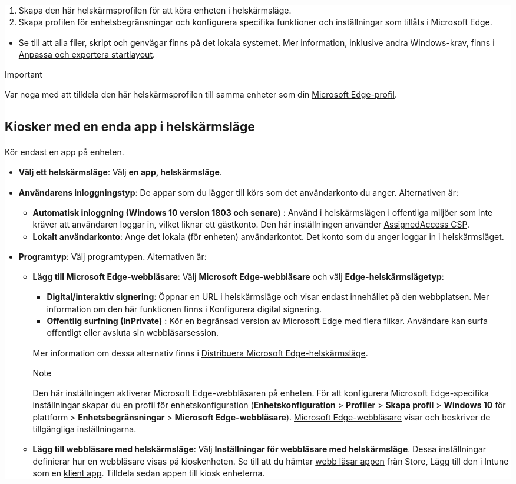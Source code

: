   1. Skapa den här helskärmsprofilen för att köra enheten i helskärmsläge.
  2. Skapa [profilen för enhetsbegränsningar](device-restrictions-windows-10.md#microsoft-edge-browser) och konfigurera specifika funktioner och inställningar som tillåts i Microsoft Edge.

- Se till att alla filer, skript och genvägar finns på det lokala systemet. Mer information, inklusive andra Windows-krav, finns i [Anpassa och exportera startlayout](https://docs.microsoft.com/windows/configuration/customize-and-export-start-layout).

> [!IMPORTANT]
> Var noga med att tilldela den här helskärmsprofilen till samma enheter som din [Microsoft Edge-profil](device-restrictions-windows-10.md#microsoft-edge-browser).

## <a name="single-full-screen-app-kiosks"></a>Kiosker med en enda app i helskärmsläge

Kör endast en app på enheten.

- **Välj ett helskärmsläge**: Välj **en app, helskärmsläge**.

- **Användarens inloggningstyp**: De appar som du lägger till körs som det användarkonto du anger. Alternativen är:

  - **Automatisk inloggning (Windows 10 version 1803 och senare)** : Använd i helskärmslägen i offentliga miljöer som inte kräver att användaren loggar in, vilket liknar ett gästkonto. Den här inställningen använder [AssignedAccess CSP](https://docs.microsoft.com/windows/client-management/mdm/assignedaccess-csp).
  - **Lokalt användarkonto**: Ange det lokala (för enheten) användarkontot. Det konto som du anger loggar in i helskärmsläget.

- **Programtyp**: Välj programtypen. Alternativen är:

  - **Lägg till Microsoft Edge-webbläsare**: Välj **Microsoft Edge-webbläsare** och välj **Edge-helskärmslägetyp**:

    - **Digital/interaktiv signering**: Öppnar en URL i helskärmsläge och visar endast innehållet på den webbplatsen. Mer information om den här funktionen finns i [Konfigurera digital signering](https://docs.microsoft.com/windows/configuration/setup-digital-signage).
    - **Offentlig surfning (InPrivate)** : Kör en begränsad version av Microsoft Edge med flera flikar. Användare kan surfa offentligt eller avsluta sin webbläsarsession.

    Mer information om dessa alternativ finns i [Distribuera Microsoft Edge-helskärmsläge](https://docs.microsoft.com/microsoft-edge/deploy/microsoft-edge-kiosk-mode-deploy#supported-configuration-types).

    > [!NOTE]
    > Den här inställningen aktiverar Microsoft Edge-webbläsaren på enheten. För att konfigurera Microsoft Edge-specifika inställningar skapar du en profil för enhetskonfiguration (**Enhetskonfiguration** > **Profiler** > **Skapa profil** > **Windows 10** för plattform > **Enhetsbegränsningar** >  **Microsoft Edge-webbläsare**). [Microsoft Edge-webbläsare](device-restrictions-windows-10.md#microsoft-edge-browser) visar och beskriver de tillgängliga inställningarna.

  - **Lägg till webbläsare med helskärmsläge**: Välj **Inställningar för webbläsare med helskärmsläge**. Dessa inställningar definierar hur en webbläsare visas på kioskenheten. Se till att du hämtar [webb läsar appen](https://businessstore.microsoft.com/store/details/kiosk-browser/9NGB5S5XG2KP) från Store, Lägg till den i Intune som en [klient app](../apps/apps-add.md). Tilldela sedan appen till kiosk enheterna.
